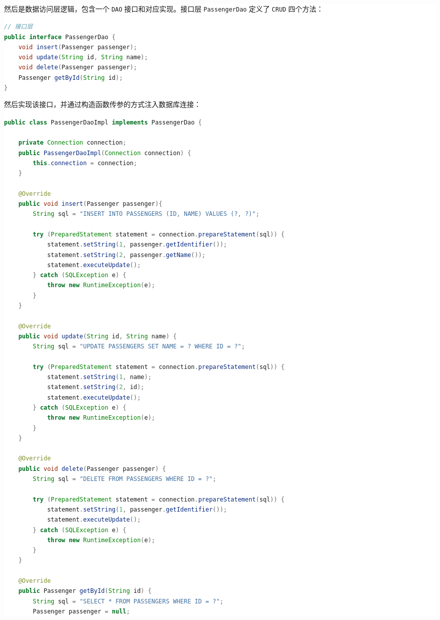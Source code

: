 然后是数据访问层逻辑，包含一个 `DAO` 接口和对应实现。接口层 `PassengerDao` 定义了 `CRUD` 四个方法：

```java
// 接口层
public interface PassengerDao {
	void insert(Passenger passenger);
	void update(String id, String name);
	void delete(Passenger passenger);
	Passenger getById(String id);
}
```

然后实现该接口，并通过构造函数传参的方式注入数据库连接：

```java
public class PassengerDaoImpl implements PassengerDao {

    private Connection connection;
    public PassengerDaoImpl(Connection connection) {
        this.connection = connection;
    }

    @Override
    public void insert(Passenger passenger){
        String sql = "INSERT INTO PASSENGERS (ID, NAME) VALUES (?, ?)";

        try (PreparedStatement statement = connection.prepareStatement(sql)) {
            statement.setString(1, passenger.getIdentifier());
            statement.setString(2, passenger.getName());
            statement.executeUpdate();
        } catch (SQLException e) {
            throw new RuntimeException(e);
        }
    }

    @Override
    public void update(String id, String name) {
        String sql = "UPDATE PASSENGERS SET NAME = ? WHERE ID = ?";

        try (PreparedStatement statement = connection.prepareStatement(sql)) {
            statement.setString(1, name);
            statement.setString(2, id);
            statement.executeUpdate();
        } catch (SQLException e) {
            throw new RuntimeException(e);
        }
    }

    @Override
    public void delete(Passenger passenger) {
        String sql = "DELETE FROM PASSENGERS WHERE ID = ?";

        try (PreparedStatement statement = connection.prepareStatement(sql)) {
            statement.setString(1, passenger.getIdentifier());
            statement.executeUpdate();
        } catch (SQLException e) {
            throw new RuntimeException(e);
        }
    }

    @Override
    public Passenger getById(String id) {
        String sql = "SELECT * FROM PASSENGERS WHERE ID = ?";
        Passenger passenger = null;

```